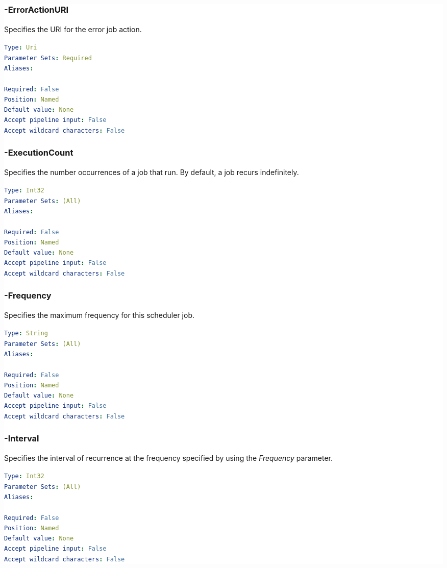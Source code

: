 ### -ErrorActionURI
Specifies the URI for the error job action.

```yaml
Type: Uri
Parameter Sets: Required
Aliases: 

Required: False
Position: Named
Default value: None
Accept pipeline input: False
Accept wildcard characters: False
```

### -ExecutionCount
Specifies the number occurrences of a job that run.
By default, a job recurs indefinitely.

```yaml
Type: Int32
Parameter Sets: (All)
Aliases: 

Required: False
Position: Named
Default value: None
Accept pipeline input: False
Accept wildcard characters: False
```

### -Frequency
Specifies the maximum frequency for this scheduler job.

```yaml
Type: String
Parameter Sets: (All)
Aliases: 

Required: False
Position: Named
Default value: None
Accept pipeline input: False
Accept wildcard characters: False
```

### -Interval
Specifies the interval of recurrence at the frequency specified by using the *Frequency* parameter.

```yaml
Type: Int32
Parameter Sets: (All)
Aliases: 

Required: False
Position: Named
Default value: None
Accept pipeline input: False
Accept wildcard characters: False
```
